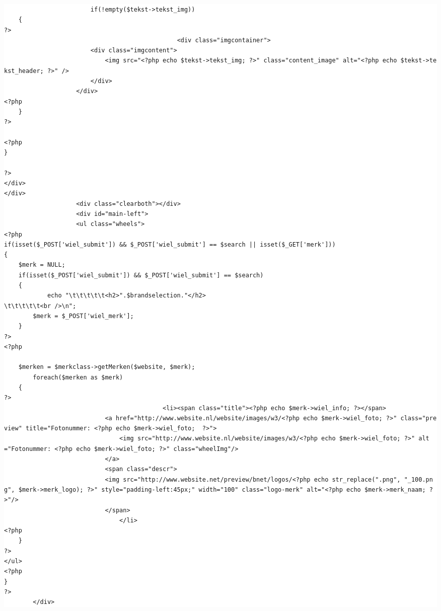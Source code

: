```
                        if(!empty($tekst->tekst_img))
    {
?>
                                                <div class="imgcontainer">
                        <div class="imgcontent">
                            <img src="<?php echo $tekst->tekst_img; ?>" class="content_image" alt="<?php echo $tekst->tekst_header; ?>" />
                        </div>
                    </div>
<?php
    }
?>

<?php
}

?>
</div>
</div>
                    <div class="clearboth"></div>
                    <div id="main-left">
                    <ul class="wheels">
<?php
if(isset($_POST['wiel_submit']) && $_POST['wiel_submit'] == $search || isset($_GET['merk']))
{
    $merk = NULL;
    if(isset($_POST['wiel_submit']) && $_POST['wiel_submit'] == $search)
    {
            echo "\t\t\t\t\t<h2>".$brandselection."</h2>
\t\t\t\t\t<br />\n";
        $merk = $_POST['wiel_merk'];
    }
?>
<?php

    $merken = $merkclass->getMerken($website, $merk);
        foreach($merken as $merk)
    {
?>
                                            <li><span class="title"><?php echo $merk->wiel_info; ?></span>
                            <a href="http://www.website.nl/website/images/w3/<?php echo $merk->wiel_foto; ?>" class="preview" title="Fotonummer: <?php echo $merk->wiel_foto;  ?>">
                                <img src="http://www.website.nl/website/images/w3/<?php echo $merk->wiel_foto; ?>" alt="Fotonummer: <?php echo $merk->wiel_foto; ?>" class="wheelImg"/>
                            </a>
                            <span class="descr">
                            <img src="http://www.website.net/preview/bnet/logos/<?php echo str_replace(".png", "_100.png", $merk->merk_logo); ?>" style="padding-left:45px;" width="100" class="logo-merk" alt="<?php echo $merk->merk_naam; ?>"/>
                            </span>
                                </li>                         
<?php
    }
?>
</ul>
<?php
}
?>
        </div> 
```
